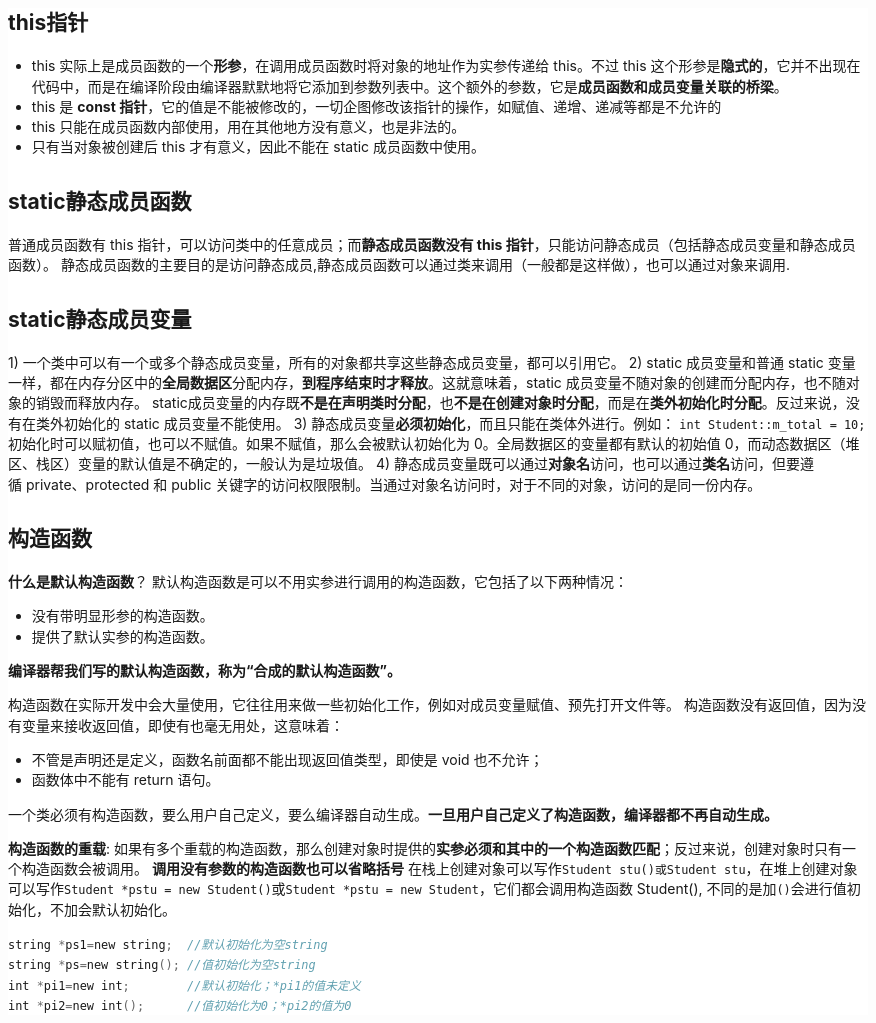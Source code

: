
## this指针
* this 实际上是成员函数的一个**形参**，在调用成员函数时将对象的地址作为实参传递给 this。不过 this 这个形参是**隐式的**，它并不出现在代码中，而是在编译阶段由编译器默默地将它添加到参数列表中。这个额外的参数，它是**成员函数和成员变量关联的桥梁**。
* this 是 **const 指针**，它的值是不能被修改的，一切企图修改该指针的操作，如赋值、递增、递减等都是不允许的
* this 只能在成员函数内部使用，用在其他地方没有意义，也是非法的。
* 只有当对象被创建后 this 才有意义，因此不能在 static 成员函数中使用。

## static静态成员函数
普通成员函数有 this 指针，可以访问类中的任意成员；而**静态成员函数没有 this 指针**，只能访问静态成员（包括静态成员变量和静态成员函数）。
静态成员函数的主要目的是访问静态成员,静态成员函数可以通过类来调用（一般都是这样做），也可以通过对象来调用.

## static静态成员变量
1) 一个类中可以有一个或多个静态成员变量，所有的对象都共享这些静态成员变量，都可以引用它。
2) static 成员变量和普通 static 变量一样，都在内存分区中的**全局数据区**分配内存，**到程序结束时才释放**。这就意味着，static 成员变量不随对象的创建而分配内存，也不随对象的销毁而释放内存。
static成员变量的内存既**不是在声明类时分配**，也**不是在创建对象时分配**，而是在**类外初始化时分配**。反过来说，没有在类外初始化的 static 成员变量不能使用。
3) 静态成员变量**必须初始化**，而且只能在类体外进行。例如： `int Student::m_total = 10;`
初始化时可以赋初值，也可以不赋值。如果不赋值，那么会被默认初始化为 0。全局数据区的变量都有默认的初始值 0，而动态数据区（堆区、栈区）变量的默认值是不确定的，一般认为是垃圾值。
4) 静态成员变量既可以通过**对象名**访问，也可以通过**类名**访问，但要遵循 private、protected 和 public 关键字的访问权限限制。当通过对象名访问时，对于不同的对象，访问的是同一份内存。



## 构造函数

**什么是默认构造函数**？
默认构造函数是可以不用实参进行调用的构造函数，它包括了以下两种情况：
- 没有带明显形参的构造函数。
- 提供了默认实参的构造函数。 

**编译器帮我们写的默认构造函数，称为“合成的默认构造函数”。**

构造函数在实际开发中会大量使用，它往往用来做一些初始化工作，例如对成员变量赋值、预先打开文件等。
构造函数没有返回值，因为没有变量来接收返回值，即使有也毫无用处，这意味着：
* 不管是声明还是定义，函数名前面都不能出现返回值类型，即使是 void 也不允许；
* 函数体中不能有 return 语句。

一个类必须有构造函数，要么用户自己定义，要么编译器自动生成。**一旦用户自己定义了构造函数，编译器都不再自动生成。**

**构造函数的重载**:
如果有多个重载的构造函数，那么创建对象时提供的**实参必须和其中的一个构造函数匹配**；反过来说，创建对象时只有一个构造函数会被调用。
**调用没有参数的构造函数也可以省略括号**
在栈上创建对象可以写作`Student stu()或Student stu`，在堆上创建对象可以写作`Student *pstu = new Student()`或`Student *pstu = new Student`，它们都会调用构造函数 Student(), 不同的是加`()`会进行值初始化，不加会默认初始化。
```c
string *ps1=new string;  //默认初始化为空string
string *ps=new string(); //值初始化为空string
int *pi1=new int;        //默认初始化；*pi1的值未定义
int *pi2=new int();      //值初始化为0；*pi2的值为0
```
